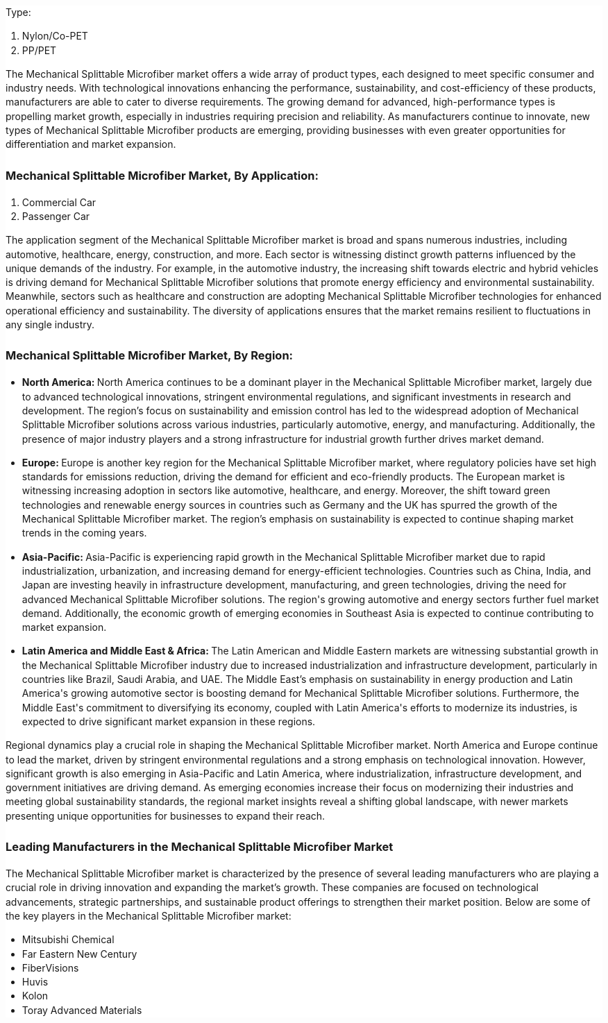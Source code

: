 Type:<br /></strong></h3><ol><li>Nylon/Co-PET<li> PP/PET</li></ol><p>The Mechanical Splittable Microfiber market offers a wide array of product types, each designed to meet specific consumer and industry needs. With technological innovations enhancing the performance, sustainability, and cost-efficiency of these products, manufacturers are able to cater to diverse requirements. The growing demand for advanced, high-performance types is propelling market growth, especially in industries requiring precision and reliability. As manufacturers continue to innovate, new types of Mechanical Splittable Microfiber products are emerging, providing businesses with even greater opportunities for differentiation and market expansion.</p><h3>Mechanical Splittable Microfiber Market,&nbsp;By Application:</h3><ol><li>Commercial Car<li> Passenger Car</li></ol><p>The application segment of the Mechanical Splittable Microfiber market is broad and spans numerous industries, including automotive, healthcare, energy, construction, and more. Each sector is witnessing distinct growth patterns influenced by the unique demands of the industry. For example, in the automotive industry, the increasing shift towards electric and hybrid vehicles is driving demand for Mechanical Splittable Microfiber solutions that promote energy efficiency and environmental sustainability. Meanwhile, sectors such as healthcare and construction are adopting Mechanical Splittable Microfiber technologies for enhanced operational efficiency and sustainability. The diversity of applications ensures that the market remains resilient to fluctuations in any single industry.</p><h3>Mechanical Splittable Microfiber Market, By Region:</h3><ul><li><p><strong>North America:&nbsp;</strong>North America continues to be a dominant player in the Mechanical Splittable Microfiber market, largely due to advanced technological innovations, stringent environmental regulations, and significant investments in research and development. The region&rsquo;s focus on sustainability and emission control has led to the widespread adoption of Mechanical Splittable Microfiber solutions across various industries, particularly automotive, energy, and manufacturing. Additionally, the presence of major industry players and a strong infrastructure for industrial growth further drives market demand.</p></li><li><p><strong><strong>Europe:&nbsp;</strong></strong>Europe is another key region for the Mechanical Splittable Microfiber market, where regulatory policies have set high standards for emissions reduction, driving the demand for efficient and eco-friendly products. The European market is witnessing increasing adoption in sectors like automotive, healthcare, and energy. Moreover, the shift toward green technologies and renewable energy sources in countries such as Germany and the UK has spurred the growth of the Mechanical Splittable Microfiber market. The region&rsquo;s emphasis on sustainability is expected to continue shaping market trends in the coming years.</p></li><li><p><strong><strong>Asia-Pacific:&nbsp;</strong></strong>Asia-Pacific is experiencing rapid growth in the Mechanical Splittable Microfiber market due to rapid industrialization, urbanization, and increasing demand for energy-efficient technologies. Countries such as China, India, and Japan are investing heavily in infrastructure development, manufacturing, and green technologies, driving the need for advanced Mechanical Splittable Microfiber solutions. The region's growing automotive and energy sectors further fuel market demand. Additionally, the economic growth of emerging economies in Southeast Asia is expected to continue contributing to market expansion.</p></li><li><p><strong><strong>Latin America and Middle East &amp; Africa:&nbsp;</strong></strong>The Latin American and Middle Eastern markets are witnessing substantial growth in the Mechanical Splittable Microfiber industry due to increased industrialization and infrastructure development, particularly in countries like Brazil, Saudi Arabia, and UAE. The Middle East&rsquo;s emphasis on sustainability in energy production and Latin America's growing automotive sector is boosting demand for Mechanical Splittable Microfiber solutions. Furthermore, the Middle East's commitment to diversifying its economy, coupled with Latin America's efforts to modernize its industries, is expected to drive significant market expansion in these regions.</p></li></ul><p>Regional dynamics play a crucial role in shaping the Mechanical Splittable Microfiber market. North America and Europe continue to lead the market, driven by stringent environmental regulations and a strong emphasis on technological innovation. However, significant growth is also emerging in Asia-Pacific and Latin America, where industrialization, infrastructure development, and government initiatives are driving demand. As emerging economies increase their focus on modernizing their industries and meeting global sustainability standards, the regional market insights reveal a shifting global landscape, with newer markets presenting unique opportunities for businesses to expand their reach.</p><h3><strong>Leading Manufacturers in the Mechanical Splittable Microfiber Market</strong></h3><p>The Mechanical Splittable Microfiber market is characterized by the presence of several leading manufacturers who are playing a crucial role in driving innovation and expanding the market&rsquo;s growth. These companies are focused on technological advancements, strategic partnerships, and sustainable product offerings to strengthen their market position. Below are some of the key players in the Mechanical Splittable Microfiber market:</p></div><div class="article-main__content" data-test-id="publishing-text-block"><ul><li><span class="">Mitsubishi Chemical<li> Far Eastern New Century<li> FiberVisions<li> Huvis<li> Kolon<li> Toray Advanced Materials